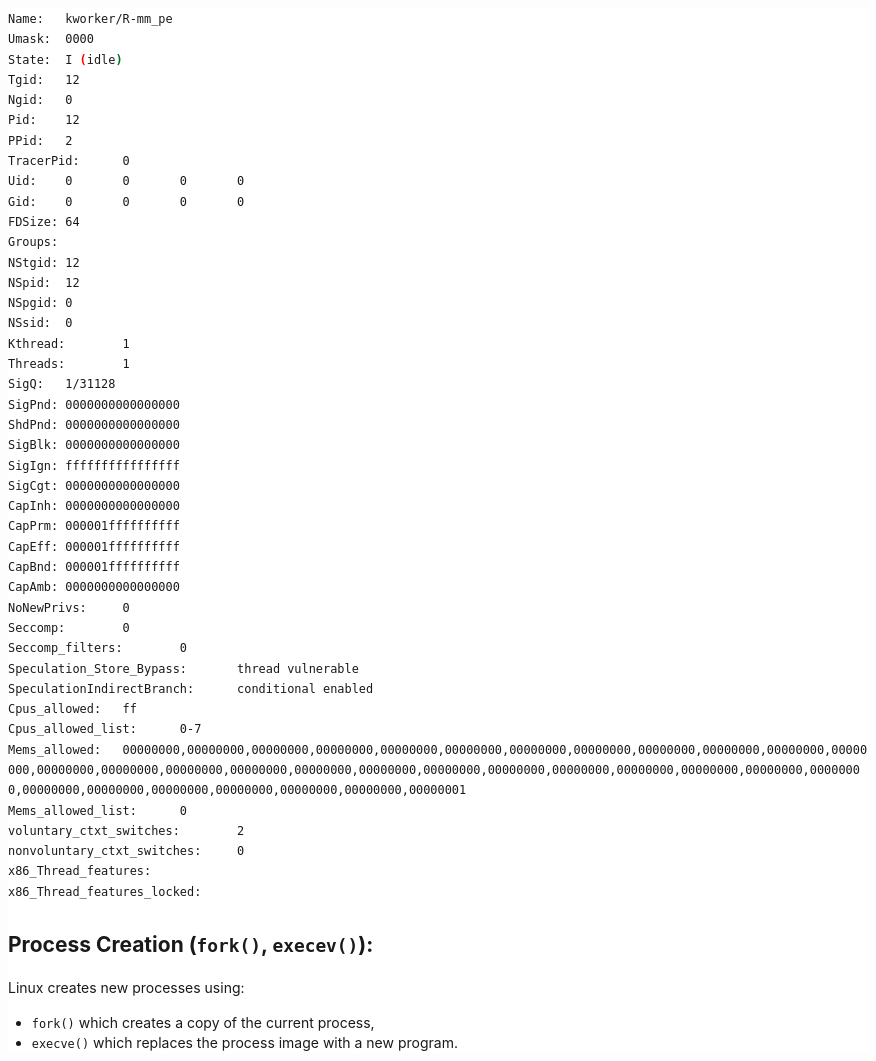 ```bash
Name:   kworker/R-mm_pe
Umask:  0000
State:  I (idle)
Tgid:   12
Ngid:   0
Pid:    12
PPid:   2
TracerPid:      0
Uid:    0       0       0       0
Gid:    0       0       0       0
FDSize: 64
Groups:  
NStgid: 12
NSpid:  12
NSpgid: 0
NSsid:  0
Kthread:        1
Threads:        1
SigQ:   1/31128
SigPnd: 0000000000000000
ShdPnd: 0000000000000000
SigBlk: 0000000000000000
SigIgn: ffffffffffffffff
SigCgt: 0000000000000000
CapInh: 0000000000000000
CapPrm: 000001ffffffffff
CapEff: 000001ffffffffff
CapBnd: 000001ffffffffff
CapAmb: 0000000000000000
NoNewPrivs:     0
Seccomp:        0
Seccomp_filters:        0
Speculation_Store_Bypass:       thread vulnerable
SpeculationIndirectBranch:      conditional enabled
Cpus_allowed:   ff
Cpus_allowed_list:      0-7
Mems_allowed:   00000000,00000000,00000000,00000000,00000000,00000000,00000000,00000000,00000000,00000000,00000000,00000000,00000000,00000000,00000000,00000000,00000000,00000000,00000000,00000000,00000000,00000000,00000000,00000000,00000000,00000000,00000000,00000000,00000000,00000000,00000000,00000001
Mems_allowed_list:      0
voluntary_ctxt_switches:        2
nonvoluntary_ctxt_switches:     0
x86_Thread_features:
x86_Thread_features_locked:
```

## Process Creation (`fork()`, `execev()`):
Linux creates new processes using:
* `fork()` which creates a copy of the current process,
* `execve()` which replaces the process image with a new program.
